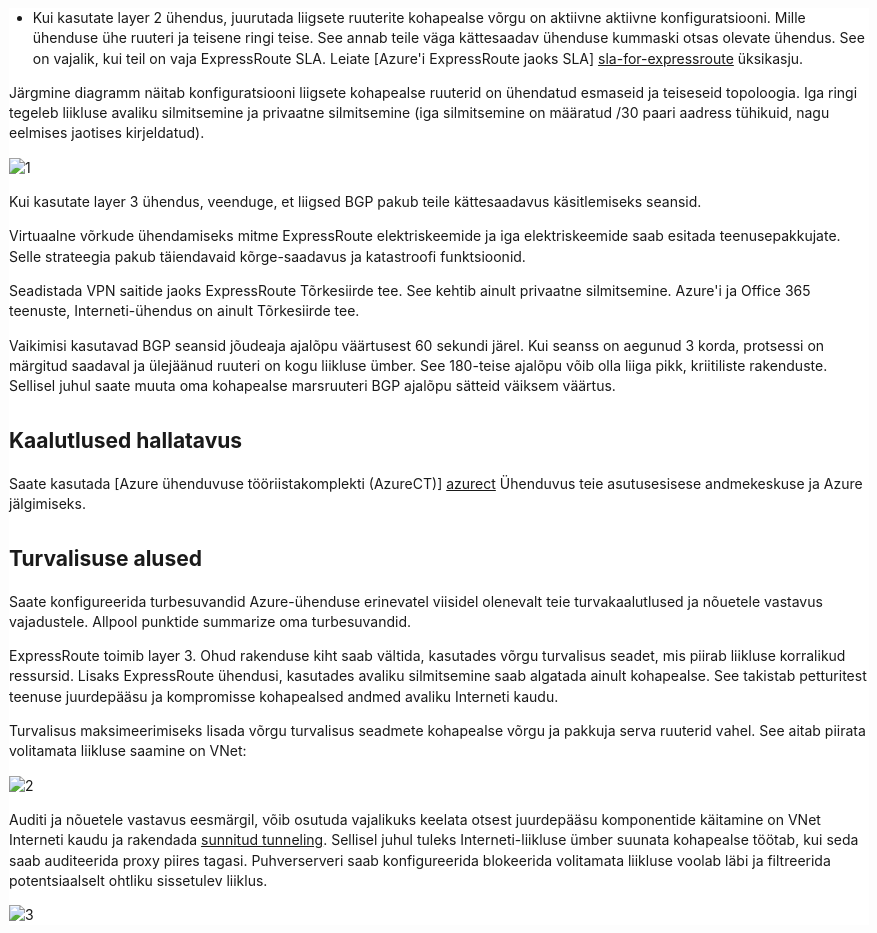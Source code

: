 - Kui kasutate layer 2 ühendus, juurutada liigsete ruuterite kohapealse võrgu on aktiivne aktiivne konfiguratsiooni. Mille ühenduse ühe ruuteri ja teisene ringi teise. See annab teile väga kättesaadav ühenduse kummaski otsas olevate ühendus. See on vajalik, kui teil on vaja ExpressRoute SLA. Leiate [Azure'i ExpressRoute jaoks SLA] [ sla-for-expressroute] üksikasju.

Järgmine diagramm näitab konfiguratsiooni liigsete kohapealse ruuterid on ühendatud esmaseid ja teiseseid topoloogia. Iga ringi tegeleb liikluse avaliku silmitsemine ja privaatne silmitsemine (iga silmitsemine on määratud /30 paari aadress tühikuid, nagu eelmises jaotises kirjeldatud).

![[1]][1]

Kui kasutate layer 3 ühendus, veenduge, et liigsed BGP pakub teile kättesaadavus käsitlemiseks seansid.

Virtuaalne võrkude ühendamiseks mitme ExpressRoute elektriskeemide ja iga elektriskeemide saab esitada teenusepakkujate. Selle strateegia pakub täiendavaid kõrge-saadavus ja katastroofi funktsioonid.

Seadistada VPN saitide jaoks ExpressRoute Tõrkesiirde tee. See kehtib ainult privaatne silmitsemine. Azure'i ja Office 365 teenuste, Interneti-ühendus on ainult Tõrkesiirde tee.

Vaikimisi kasutavad BGP seansid jõudeaja ajalõpu väärtusest 60 sekundi järel. Kui seanss on aegunud 3 korda, protsessi on märgitud saadaval ja ülejäänud ruuteri on kogu liikluse ümber. See 180-teise ajalõpu võib olla liiga pikk, kriitiliste rakenduste. Sellisel juhul saate muuta oma kohapealse marsruuteri BGP ajalõpu sätteid väiksem väärtus.

## <a name="manageability-considerations"></a>Kaalutlused hallatavus

Saate kasutada [Azure ühenduvuse tööriistakomplekti (AzureCT)] [ azurect] Ühenduvus teie asutusesisese andmekeskuse ja Azure jälgimiseks.

## <a name="security-considerations"></a>Turvalisuse alused

Saate konfigureerida turbesuvandid Azure-ühenduse erinevatel viisidel olenevalt teie turvakaalutlused ja nõuetele vastavus vajadustele. Allpool punktide summarize oma turbesuvandid.

ExpressRoute toimib layer 3. Ohud rakenduse kiht saab vältida, kasutades võrgu turvalisus seadet, mis piirab liikluse korralikud ressursid. Lisaks ExpressRoute ühendusi, kasutades avaliku silmitsemine saab algatada ainult kohapealse. See takistab petturitest teenuse juurdepääsu ja kompromisse kohapealsed andmed avaliku Interneti kaudu.

Turvalisus maksimeerimiseks lisada võrgu turvalisus seadmete kohapealse võrgu ja pakkuja serva ruuterid vahel. See aitab piirata volitamata liikluse saamine on VNet:

![[2]][2]

Auditi ja nõuetele vastavus eesmärgil, võib osutuda vajalikuks keelata otsest juurdepääsu komponentide käitamine on VNet Interneti kaudu ja rakendada [sunnitud tunneling][forced-tuneling]. Sellisel juhul tuleks Interneti-liikluse ümber suunata kohapealse töötab, kui seda saab auditeerida proxy piires tagasi. Puhverserveri saab konfigureerida blokeerida volitamata liikluse voolab läbi ja filtreerida potentsiaalselt ohtliku sissetulev liiklus.

![[3]][3]


[expressroute-technical-overview]: ../expressroute/expressroute-introduction.md
[resource-manager-overview]: ../azure-resource-manager/resource-group-overview.md
[azure-powershell]: ../powershell-azure-resource-manager.md
[expressroute-prereqs]: ../expressroute/expressroute-prerequisites.md
[configure-expressroute-routing]: ../expressroute/expressroute-howto-routing-arm.md
[sla-for-expressroute]: https://azure.microsoft.com/support/legal/sla/expressroute/v1_0/
[link-vnet-to-expressroute]: ../expressroute/expressroute-howto-linkvnet-arm.md
[ExpressRoute-provisioning]: ../expressroute/expressroute-workflows.md
[expressroute-pricing]: https://azure.microsoft.com/pricing/details/expressroute/
[expressroute-limits]: ../azure-subscription-service-limits.md#networking-limits
[sample-script]: #sample-solution-script
[connectivity-providers]: ../expressroute/expressroute-introduction.md#how-can-i-connect-my-network-to-microsoft-using-expressroute
[azurect]: https://github.com/Azure/NetworkMonitoring/tree/master/AzureCT
[forced-tuneling]: ./guidance-iaas-ra-secure-vnet-hybrid.md
[highly-available-network-architecture]: ./guidance-hybrid-network-expressroute-vpn-failover.md
[arm-templates]: ../resource-group-authoring-templates.md
[naming-conventions]: ./guidance-naming-conventions.md
[solution-script]: https://github.com/mspnp/reference-architectures/tree/master/guidance-hybrid-network-er/Deploy-ReferenceArchitecture.ps1
[solution-script-bash]: https://github.com/mspnp/reference-architectures/tree/master/guidance-hybrid-network-er/deploy-reference-architecture.sh
[vnet-parameters]: https://github.com/mspnp/reference-architectures/tree/master/guidance-hybrid-network-er/parameters/virtualNetwork.parameters.json
[virtualnetworkgateway-parameters]: https://github.com/mspnp/reference-architectures/tree/master/guidance-hybrid-network-er/parameters/virtualNetworkGateway.parameters.json
[visio-download]: http://download.microsoft.com/download/1/5/6/1569703C-0A82-4A9C-8334-F13D0DF2F472/RAs.vsdx
[er-circuit-parameters]: https://github.com/mspnp/reference-architectures/tree/master/guidance-hybrid-network-er/parameters/expressRouteCircuit.parameters.json
[azure-powershell-download]: https://azure.microsoft.com/documentation/articles/powershell-install-configure/
[azure-cli]: https://azure.microsoft.com/documentation/articles/xplat-cli-install/
[0]: ./media/guidance-hybrid-network-expressroute/figure1.png "Azure'i ExpressRoute kasutamine hü võrgu arhitektuur"
[1]: ./media/guidance-hybrid-network-expressroute/figure2.png "Liigsete ruuterid funktsiooniga ExpressRoute esmaseid ja teiseseid topoloogia"
[2]: ./media/guidance-hybrid-network-expressroute/figure3.png "Kohapealse võrgu seadmeid lisamine"
[3]: ./media/guidance-hybrid-network-expressroute/figure4.png "Abil sunnitud tunneling auditeeritavad Internet seotud liikluse"
[4]: ./media/guidance-hybrid-network-expressroute/figure5.png "Asukoha ServiceKey ExpressRoute topoloogia"